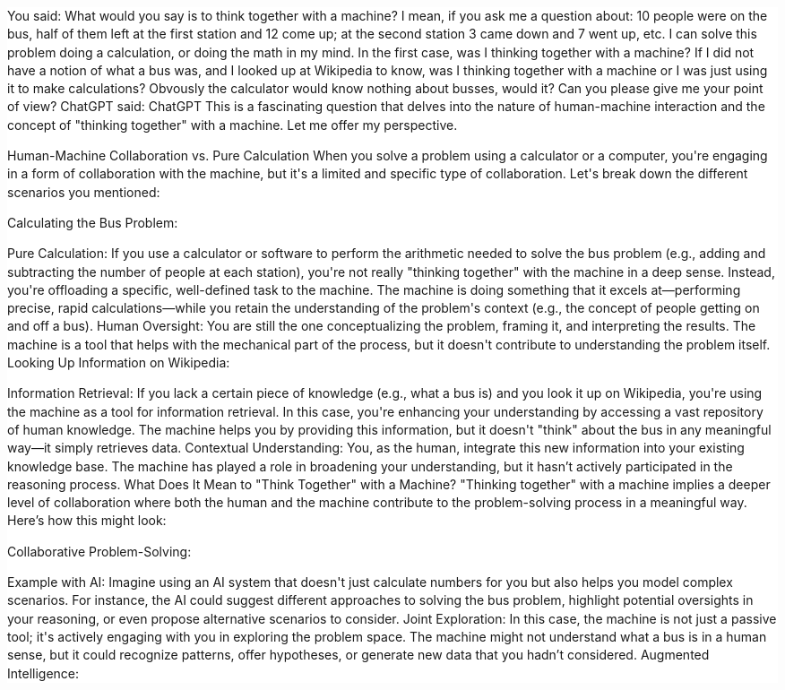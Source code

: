 

You said:
What would you say is to think together with a machine? 
I mean, if you ask me a question about: 10 people were on the bus, half of them left at the first station and 12 come up; at the second station 3 came down and 7 went up, etc. 
I can solve this problem doing a calculation, or doing the math in my mind. In the first case, was I thinking together with a machine? If I did not have a notion of what a bus was, and I looked up at Wikipedia to know, was I thinking together with a machine or I was just using it to make calculations? Obvously the calculator would know nothing about busses, would it? 
Can you please give me your point of view? 
ChatGPT said:
ChatGPT
This is a fascinating question that delves into the nature of human-machine interaction and the concept of "thinking together" with a machine. Let me offer my perspective.

Human-Machine Collaboration vs. Pure Calculation
When you solve a problem using a calculator or a computer, you're engaging in a form of collaboration with the machine, but it's a limited and specific type of collaboration. Let's break down the different scenarios you mentioned:

Calculating the Bus Problem:

Pure Calculation: If you use a calculator or software to perform the arithmetic needed to solve the bus problem (e.g., adding and subtracting the number of people at each station), you're not really "thinking together" with the machine in a deep sense. Instead, you're offloading a specific, well-defined task to the machine. The machine is doing something that it excels at—performing precise, rapid calculations—while you retain the understanding of the problem's context (e.g., the concept of people getting on and off a bus).
Human Oversight: You are still the one conceptualizing the problem, framing it, and interpreting the results. The machine is a tool that helps with the mechanical part of the process, but it doesn't contribute to understanding the problem itself.
Looking Up Information on Wikipedia:

Information Retrieval: If you lack a certain piece of knowledge (e.g., what a bus is) and you look it up on Wikipedia, you're using the machine as a tool for information retrieval. In this case, you're enhancing your understanding by accessing a vast repository of human knowledge. The machine helps you by providing this information, but it doesn't "think" about the bus in any meaningful way—it simply retrieves data.
Contextual Understanding: You, as the human, integrate this new information into your existing knowledge base. The machine has played a role in broadening your understanding, but it hasn’t actively participated in the reasoning process.
What Does It Mean to "Think Together" with a Machine?
"Thinking together" with a machine implies a deeper level of collaboration where both the human and the machine contribute to the problem-solving process in a meaningful way. Here’s how this might look:

Collaborative Problem-Solving:

Example with AI: Imagine using an AI system that doesn't just calculate numbers for you but also helps you model complex scenarios. For instance, the AI could suggest different approaches to solving the bus problem, highlight potential oversights in your reasoning, or even propose alternative scenarios to consider.
Joint Exploration: In this case, the machine is not just a passive tool; it's actively engaging with you in exploring the problem space. The machine might not understand what a bus is in a human sense, but it could recognize patterns, offer hypotheses, or generate new data that you hadn’t considered.
Augmented Intelligence:
